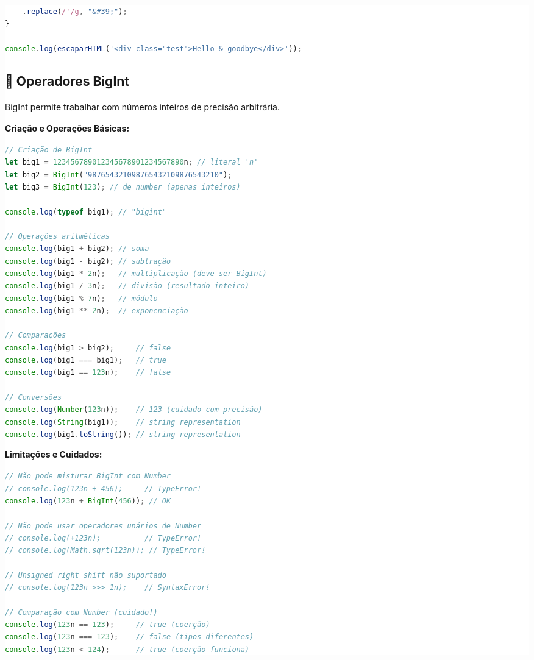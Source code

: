 ```javascript
    .replace(/'/g, "&#39;");
}

console.log(escaparHTML('<div class="test">Hello & goodbye</div>'));
```

## 🔢 Operadores BigInt

BigInt permite trabalhar com números inteiros de precisão arbitrária.

**Criação e Operações Básicas:**

```javascript
// Criação de BigInt
let big1 = 123456789012345678901234567890n; // literal 'n'
let big2 = BigInt("987654321098765432109876543210");
let big3 = BigInt(123); // de number (apenas inteiros)

console.log(typeof big1); // "bigint"

// Operações aritméticas
console.log(big1 + big2); // soma
console.log(big1 - big2); // subtração
console.log(big1 * 2n);   // multiplicação (deve ser BigInt)
console.log(big1 / 3n);   // divisão (resultado inteiro)
console.log(big1 % 7n);   // módulo
console.log(big1 ** 2n);  // exponenciação

// Comparações
console.log(big1 > big2);     // false
console.log(big1 === big1);   // true
console.log(big1 == 123n);    // false

// Conversões
console.log(Number(123n));    // 123 (cuidado com precisão)
console.log(String(big1));    // string representation
console.log(big1.toString()); // string representation
```

**Limitações e Cuidados:**

```javascript
// Não pode misturar BigInt com Number
// console.log(123n + 456);     // TypeError!
console.log(123n + BigInt(456)); // OK

// Não pode usar operadores unários de Number
// console.log(+123n);          // TypeError!
// console.log(Math.sqrt(123n)); // TypeError!

// Unsigned right shift não suportado
// console.log(123n >>> 1n);    // SyntaxError!

// Comparação com Number (cuidado!)
console.log(123n == 123);     // true (coerção)
console.log(123n === 123);    // false (tipos diferentes)
console.log(123n < 124);      // true (coerção funciona)
```
